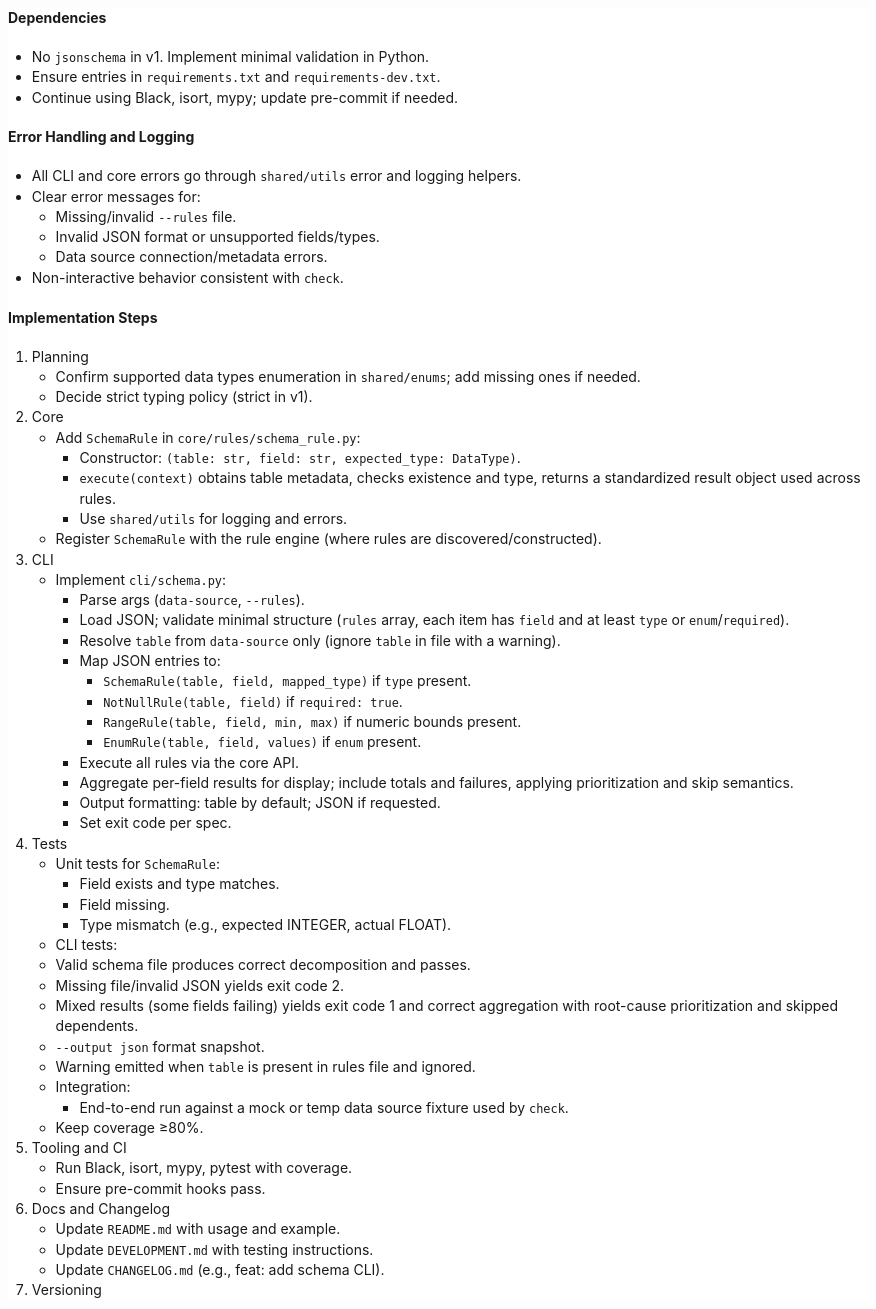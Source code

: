 #### Dependencies
- No `jsonschema` in v1. Implement minimal validation in Python.
- Ensure entries in `requirements.txt` and `requirements-dev.txt`.
- Continue using Black, isort, mypy; update pre-commit if needed.

#### Error Handling and Logging
- All CLI and core errors go through `shared/utils` error and logging helpers.
- Clear error messages for:
  - Missing/invalid `--rules` file.
  - Invalid JSON format or unsupported fields/types.
  - Data source connection/metadata errors.
- Non-interactive behavior consistent with `check`.

#### Implementation Steps
1. Planning
   - Confirm supported data types enumeration in `shared/enums`; add missing ones if needed.
   - Decide strict typing policy (strict in v1).
2. Core
   - Add `SchemaRule` in `core/rules/schema_rule.py`:
     - Constructor: `(table: str, field: str, expected_type: DataType)`.
     - `execute(context)` obtains table metadata, checks existence and type, returns a standardized result object used across rules.
     - Use `shared/utils` for logging and errors.
   - Register `SchemaRule` with the rule engine (where rules are discovered/constructed).
3. CLI
   - Implement `cli/schema.py`:
     - Parse args (`data-source`, `--rules`).
      - Load JSON; validate minimal structure (`rules` array, each item has `field` and at least `type` or `enum`/`required`).
      - Resolve `table` from `data-source` only (ignore `table` in file with a warning).
     - Map JSON entries to:
       - `SchemaRule(table, field, mapped_type)` if `type` present.
       - `NotNullRule(table, field)` if `required: true`.
       - `RangeRule(table, field, min, max)` if numeric bounds present.
       - `EnumRule(table, field, values)` if `enum` present.
      - Execute all rules via the core API.
      - Aggregate per-field results for display; include totals and failures, applying prioritization and skip semantics.
     - Output formatting: table by default; JSON if requested.
     - Set exit code per spec.
4. Tests
   - Unit tests for `SchemaRule`:
     - Field exists and type matches.
     - Field missing.
     - Type mismatch (e.g., expected INTEGER, actual FLOAT).
    - CLI tests:
     - Valid schema file produces correct decomposition and passes.
     - Missing file/invalid JSON yields exit code 2.
      - Mixed results (some fields failing) yields exit code 1 and correct aggregation with root-cause prioritization and skipped dependents.
     - `--output json` format snapshot.
      - Warning emitted when `table` is present in rules file and ignored.
   - Integration:
     - End-to-end run against a mock or temp data source fixture used by `check`.
   - Keep coverage ≥80%.
5. Tooling and CI
   - Run Black, isort, mypy, pytest with coverage.
   - Ensure pre-commit hooks pass.
6. Docs and Changelog
   - Update `README.md` with usage and example.
   - Update `DEVELOPMENT.md` with testing instructions.
   - Update `CHANGELOG.md` (e.g., feat: add schema CLI).
7. Versioning